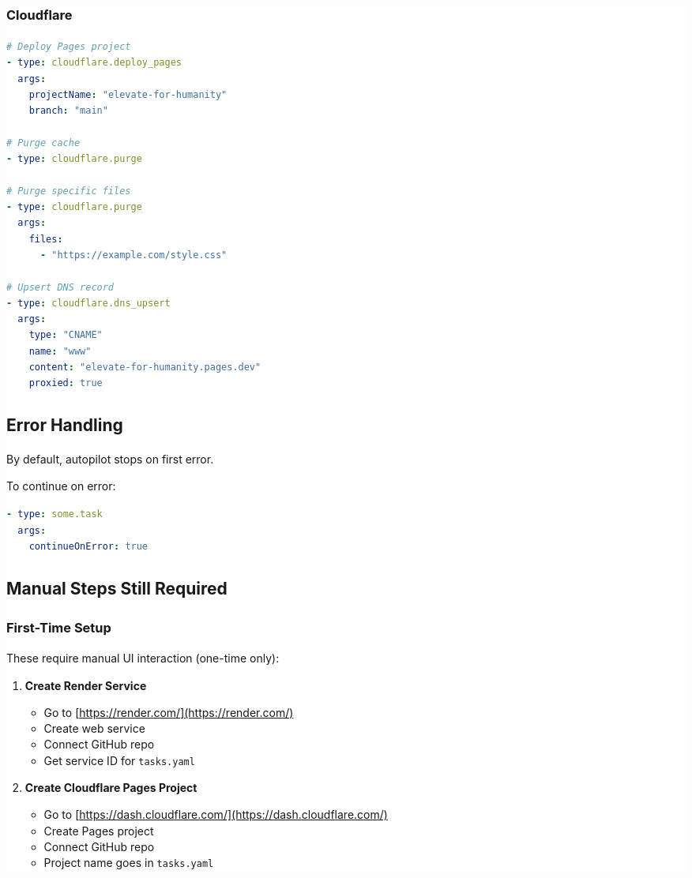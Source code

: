 ### Cloudflare

```yaml
# Deploy Pages project
- type: cloudflare.deploy_pages
  args:
    projectName: "elevate-for-humanity"
    branch: "main"

# Purge cache
- type: cloudflare.purge

# Purge specific files
- type: cloudflare.purge
  args:
    files:
      - "https://example.com/style.css"

# Upsert DNS record
- type: cloudflare.dns_upsert
  args:
    type: "CNAME"
    name: "www"
    content: "elevate-for-humanity.pages.dev"
    proxied: true
```

## Error Handling

By default, autopilot stops on first error.

To continue on error:
```yaml
- type: some.task
  args:
    continueOnError: true
```

## Manual Steps Still Required

### First-Time Setup

These require manual UI interaction (one-time only):

1. **Create Render Service**
   - Go to [https://render.com/](https://render.com/)
   - Create web service
   - Connect GitHub repo
   - Get service ID for `tasks.yaml`

2. **Create Cloudflare Pages Project**
   - Go to [https://dash.cloudflare.com/](https://dash.cloudflare.com/)
   - Create Pages project
   - Connect GitHub repo
   - Project name goes in `tasks.yaml`
